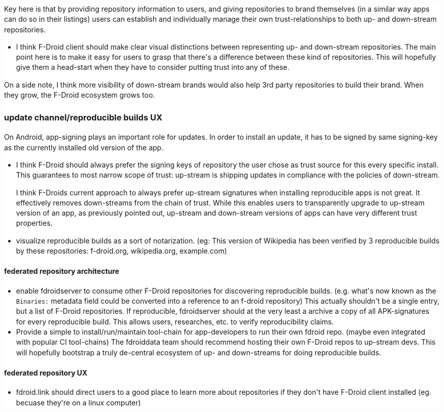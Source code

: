   Key here is that by providing repository information to users, and giving
  repositories to brand themselves (in a similar way apps can do so in their
  listings) users can establish and individually manage their own
  trust-relationships to both up- and down-stream repositories.
* I think F-Droid client should make clear visual distinctions between
  representing up- and down-stream repositories. The main point here is to make
  it easy for users to grasp that there's a difference between these kind of
  repositories. This will hopefully give them a head-start when they have to
  consider putting trust into any of these.

On a side note, I think more visibility of down-stream brands would also help
3rd party repositories to build their brand. When they grow, the F-Droid
ecosystem grows too.


### update channel/reproducible builds UX

On Android, app-signing plays an important role for updates. In order to
install an update, it has to be signed by same signing-key as the currently
installed old version of the app.

* I think F-Droid should always prefer the signing keys of repository the user
  chose as trust source for this every specific install. This guarantees to
  most narrow scope of trust: up-stream is shipping updates in compliance with
  the policies of down-stream.

  I think F-Droids current approach to always prefer up-stream signatures when
  installing reproducible apps is not great. It effectively removes
  down-streams from the chain of trust. While this enables users to
  transparently upgrade to up-stream version of an app, as previously pointed
  out, up-stream and down-stream versions of apps can have very different trust
  properties. 
* visualize reproducible builds as a sort of notarization. (eg: This version of
  Wikipedia has been verified by 3 reproducible builds by these repositories:
  f-droid.org, wikipedia.org, example.com)

#### federated repository architecture

* enable fdroidserver to consume other F-Droid repositories for discovering
  reproducible builds. (e.g. what's now known as the `Binaries:` metadata field
  could be converted into a reference to an f-droid repository) This actually
  shouldn't be a single entry, but a list of F-Droid repositories. If
  reproducible, fdroidserver should at the very least a archive a copy of
  all APK-signatures for every reproducible build. This allows users, researches,
  etc. to verify reproducibility claims.
* Provide a simple to install/run/maintain tool-chain for app-developers to run
  their own fdroid repo. (maybe even integrated with popular CI tool-chains) The
  fdroiddata team should recommend hosting their own F-Droid repos to up-stream
  devs. This will hopefully bootstrap a truly de-central ecosystem of up- and
  down-streams for doing reproducible builds.

#### federated repository UX

* fdroid.link should direct users to a good place to learn more about repositories
  if they don't have F-Droid client installed (eg. becuase they're on a linux
  computer)
